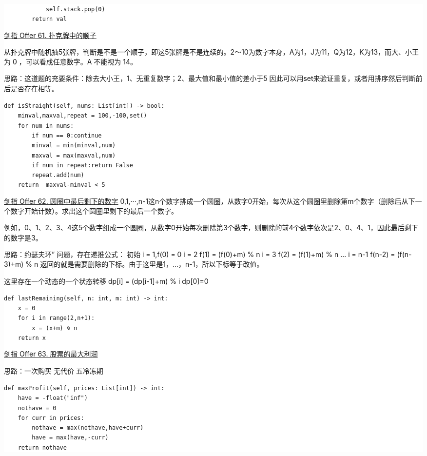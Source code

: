 ```
            self.stack.pop(0)
        return val
```
 
[剑指 Offer 61. 扑克牌中的顺子](https://leetcode-cn.com/problems/bu-ke-pai-zhong-de-shun-zi-lcof/)

从扑克牌中随机抽5张牌，判断是不是一个顺子，即这5张牌是不是连续的。2～10为数字本身，A为1，J为11，Q为12，K为13，而大、小王为 0 ，可以看成任意数字。A 不能视为 14。

思路：这道题的充要条件：除去大小王，1、无重复数字；2、最大值和最小值的差小于5
因此可以用set来验证重复，或者用排序然后判断前后是否存在相等。
```
def isStraight(self, nums: List[int]) -> bool:
	minval,maxval,repeat = 100,-100,set()
	for num in nums:
		if num == 0:continue
		minval = min(minval,num)
		maxval = max(maxval,num)
		if num in repeat:return False
		repeat.add(num)
	return  maxval-minval < 5
```

[剑指 Offer 62. 圆圈中最后剩下的数字](https://leetcode-cn.com/problems/yuan-quan-zhong-zui-hou-sheng-xia-de-shu-zi-lcof/)
0,1,···,n-1这n个数字排成一个圆圈，从数字0开始，每次从这个圆圈里删除第m个数字（删除后从下一个数字开始计数）。求出这个圆圈里剩下的最后一个数字。

例如，0、1、2、3、4这5个数字组成一个圆圈，从数字0开始每次删除第3个数字，则删除的前4个数字依次是2、0、4、1，因此最后剩下的数字是3。


思路：约瑟夫环” 问题，存在递推公式：
初始 i = 1,f(0) = 0
i = 2   f(1) = (f(0)+m) % n
i = 3   f(2) = (f(1)+m) % n
...
i = n-1   f(n-2) = (f(n-3)+m) % n
返回的就是需要删除的下标。由于这里是1，...，n-1，所以下标等于改值。

这里存在一个动态的一个状态转移  dp[i] = (dp[i-1]+m) % i    dp[0]=0 
```
def lastRemaining(self, n: int, m: int) -> int:
	x = 0
	for i in range(2,n+1):
		x = (x+m) % n
	return x
```

[剑指 Offer 63. 股票的最大利润](https://leetcode-cn.com/problems/gu-piao-de-zui-da-li-run-lcof)

思路：一次购买  无代价  五冷冻期
```
def maxProfit(self, prices: List[int]) -> int:
	have = -float("inf")
	nothave = 0
	for curr in prices:
		nothave = max(nothave,have+curr)
		have = max(have,-curr)
	return nothave
```
